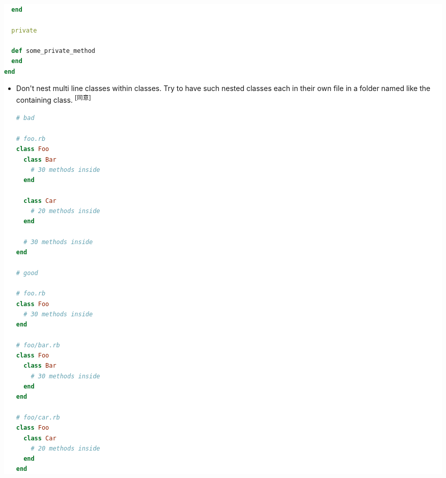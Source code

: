   ~~~ruby
    end

    private

    def some_private_method
    end
  end
  ~~~

* <a name="file-classes"></a>
  Don't nest multi line classes within classes. Try to have such nested
  classes each in their own file in a folder named like the containing class.
<sup>[同意]</sup>

  ~~~ruby
  # bad

  # foo.rb
  class Foo
    class Bar
      # 30 methods inside
    end

    class Car
      # 20 methods inside
    end

    # 30 methods inside
  end

  # good

  # foo.rb
  class Foo
    # 30 methods inside
  end

  # foo/bar.rb
  class Foo
    class Bar
      # 30 methods inside
    end
  end

  # foo/car.rb
  class Foo
    class Car
      # 20 methods inside
    end
  end
  ~~~
